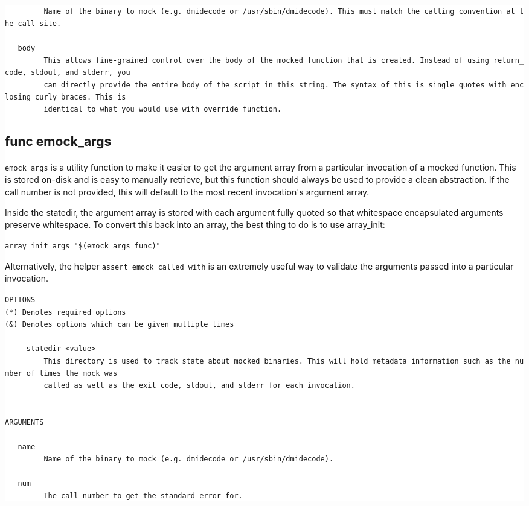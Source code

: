 ```Groff
         Name of the binary to mock (e.g. dmidecode or /usr/sbin/dmidecode). This must match the calling convention at the call site.

   body
         This allows fine-grained control over the body of the mocked function that is created. Instead of using return_code, stdout, and stderr, you
         can directly provide the entire body of the script in this string. The syntax of this is single quotes with enclosing curly braces. This is
         identical to what you would use with override_function.

```

## func emock_args

`emock_args` is a utility function to make it easier to get the argument array from a particular invocation of a mocked
function. This is stored on-disk and is easy to manually retrieve, but this function should always be used to provide a
clean abstraction. If the call number is not provided, this will default to the most recent invocation's argument array.

Inside the statedir, the argument array is stored with each argument fully quoted so that whitespace encapsulated
arguments preserve whitespace. To convert this back into an array, the best thing to do is to use array_init:

```shell
array_init args "$(emock_args func)"
```

Alternatively, the helper `assert_emock_called_with` is an extremely useful way to validate the arguments passed
into a particular invocation.

```Groff
OPTIONS
(*) Denotes required options
(&) Denotes options which can be given multiple times

   --statedir <value>
         This directory is used to track state about mocked binaries. This will hold metadata information such as the number of times the mock was
         called as well as the exit code, stdout, and stderr for each invocation.


ARGUMENTS

   name
         Name of the binary to mock (e.g. dmidecode or /usr/sbin/dmidecode).

   num
         The call number to get the standard error for.

```
